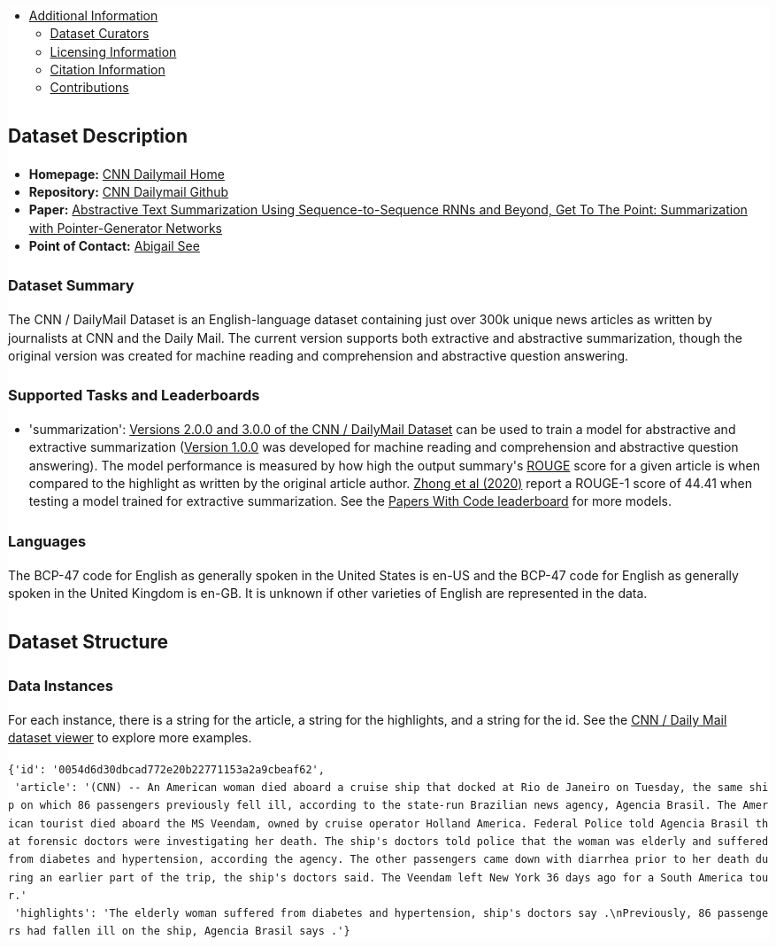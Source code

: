  - [Additional Information](#additional-information)
    - [Dataset Curators](#dataset-curators)
    - [Licensing Information](#licensing-information)
    - [Citation Information](#citation-information)
    - [Contributions](#contributions)

## Dataset Description

- **Homepage:** [CNN Dailymail Home](https://huggingface.co/datasets/cnn_dailymail)
- **Repository:** [CNN Dailymail Github](https://github.com/abisee/cnn-dailymail)
- **Paper:** [Abstractive Text Summarization Using Sequence-to-Sequence RNNs and Beyond, Get To The Point: Summarization with Pointer-Generator Networks](_https://papers.nips.cc/paper/5945-teaching-machines-to-read-and-comprehend.pdf_)
- **Point of Contact:** [Abigail See](abisee@stanford.edu)

### Dataset Summary

The CNN / DailyMail Dataset is an English-language dataset containing just over 300k unique news articles as written by journalists at CNN and the Daily Mail. The current version supports both extractive and abstractive summarization, though the original version was created for machine reading and comprehension and abstractive question answering. 

### Supported Tasks and Leaderboards

- 'summarization': [Versions 2.0.0 and 3.0.0 of the CNN / DailyMail Dataset](https://www.aclweb.org/anthology/K16-1028.pdf) can be used to train a model for abstractive and extractive summarization ([Version 1.0.0](https://papers.nips.cc/paper/5945-teaching-machines-to-read-and-comprehend.pdf) was developed for machine reading and comprehension and abstractive question answering). The model performance is measured by how high the output summary's [ROUGE](https://huggingface.co/metrics/rouge) score for a given article is when compared to the highlight as written by the original article author. [Zhong et al (2020)](https://www.aclweb.org/anthology/2020.acl-main.552.pdf) report a ROUGE-1 score of 44.41 when testing a model trained for extractive summarization. See the [Papers With Code leaderboard](https://paperswithcode.com/sota/document-summarization-on-cnn-daily-mail) for more models.

### Languages

The BCP-47 code for English as generally spoken in the United States is en-US and the BCP-47 code for English as generally spoken in the United Kingdom is en-GB. It is unknown if other varieties of English are represented in the data.

## Dataset Structure

### Data Instances
For each instance, there is a string for the article, a string for the highlights, and a string for the id. See the [CNN / Daily Mail dataset viewer](https://huggingface.co/datasets/viewer/?dataset=cnn_dailymail&config=3.0.0) to explore more examples.

```
{'id': '0054d6d30dbcad772e20b22771153a2a9cbeaf62',
 'article': '(CNN) -- An American woman died aboard a cruise ship that docked at Rio de Janeiro on Tuesday, the same ship on which 86 passengers previously fell ill, according to the state-run Brazilian news agency, Agencia Brasil. The American tourist died aboard the MS Veendam, owned by cruise operator Holland America. Federal Police told Agencia Brasil that forensic doctors were investigating her death. The ship's doctors told police that the woman was elderly and suffered from diabetes and hypertension, according the agency. The other passengers came down with diarrhea prior to her death during an earlier part of the trip, the ship's doctors said. The Veendam left New York 36 days ago for a South America tour.'
 'highlights': 'The elderly woman suffered from diabetes and hypertension, ship's doctors say .\nPreviously, 86 passengers had fallen ill on the ship, Agencia Brasil says .'}
```

